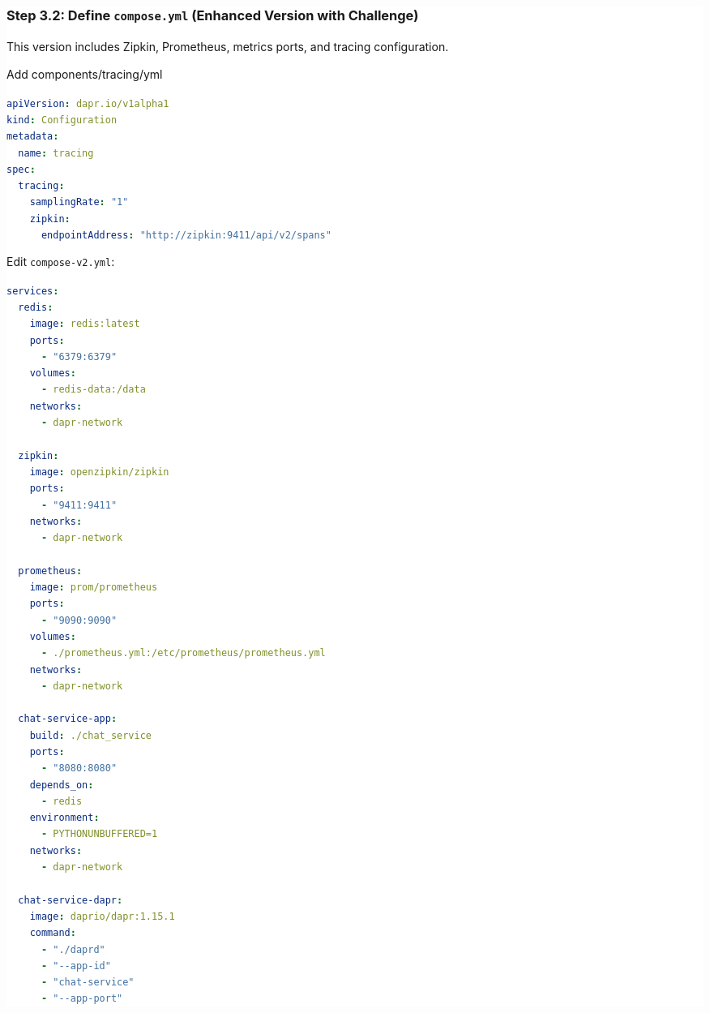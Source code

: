 ### Step 3.2: Define `compose.yml` (Enhanced Version with Challenge)
This version includes Zipkin, Prometheus, metrics ports, and tracing configuration.

Add components/tracing/yml

```yaml
apiVersion: dapr.io/v1alpha1
kind: Configuration
metadata:
  name: tracing
spec:
  tracing:
    samplingRate: "1"
    zipkin:
      endpointAddress: "http://zipkin:9411/api/v2/spans"
```

Edit `compose-v2.yml`:

```yaml
services:
  redis:
    image: redis:latest
    ports:
      - "6379:6379"
    volumes:
      - redis-data:/data
    networks:
      - dapr-network

  zipkin:
    image: openzipkin/zipkin
    ports:
      - "9411:9411"
    networks:
      - dapr-network

  prometheus:
    image: prom/prometheus
    ports:
      - "9090:9090"
    volumes:
      - ./prometheus.yml:/etc/prometheus/prometheus.yml
    networks:
      - dapr-network

  chat-service-app:
    build: ./chat_service
    ports:
      - "8080:8080"
    depends_on:
      - redis
    environment:
      - PYTHONUNBUFFERED=1
    networks:
      - dapr-network

  chat-service-dapr:
    image: daprio/dapr:1.15.1
    command:
      - "./daprd"
      - "--app-id"
      - "chat-service"
      - "--app-port"
```